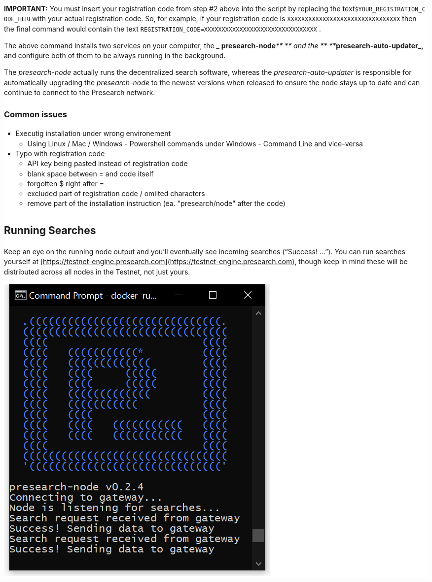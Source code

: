 **IMPORTANT:** You must insert your registration code from step #2 above into the script by replacing the text`$YOUR_REGISTRATION_CODE_HERE`with your actual registration code. So, for example, if your registration code is `XXXXXXXXXXXXXXXXXXXXXXXXXXXXXXXX` then the final command would contain the text `REGISTRATION_CODE=XXXXXXXXXXXXXXXXXXXXXXXXXXXXXXXX` .

The above command installs two services on your computer, the _ **presearch-node**_** ** and the ** **_**presearch-auto-updater**_**,** and configure both of them to be always running in the background.&#x20;

The _presearch-node_ actually runs the decentralized search software, whereas the _presearch-auto-updater_ is responsible for automatically upgrading the _presearch-node_ to the newest versions when released to ensure the node stays up to date and can continue to connect to the Presearch network.

### Common issues

* Executig installation under wrong environement
  * Using Linux  / Mac / Windows - Powershell commands under Windows - Command Line and  vice-versa
* Typo with registration code
  * API key being pasted instead of registration code
  * blank space between = and code itself
  * forgotten $ right after =
  * excluded part of registration code / omiited characters
  * remove part of the installation instruction (ea. "presearch/node" after the code)

## Running Searches

Keep an eye on the running node output and you’ll eventually see incoming searches (“Success! ...”). You can run searches yourself at [https://testnet-engine.presearch.com](https://testnet-engine.presearch.com), though keep in mind these will be distributed across all nodes in the Testnet, not just yours.

![](<../.gitbook/assets/image (11).png>)
